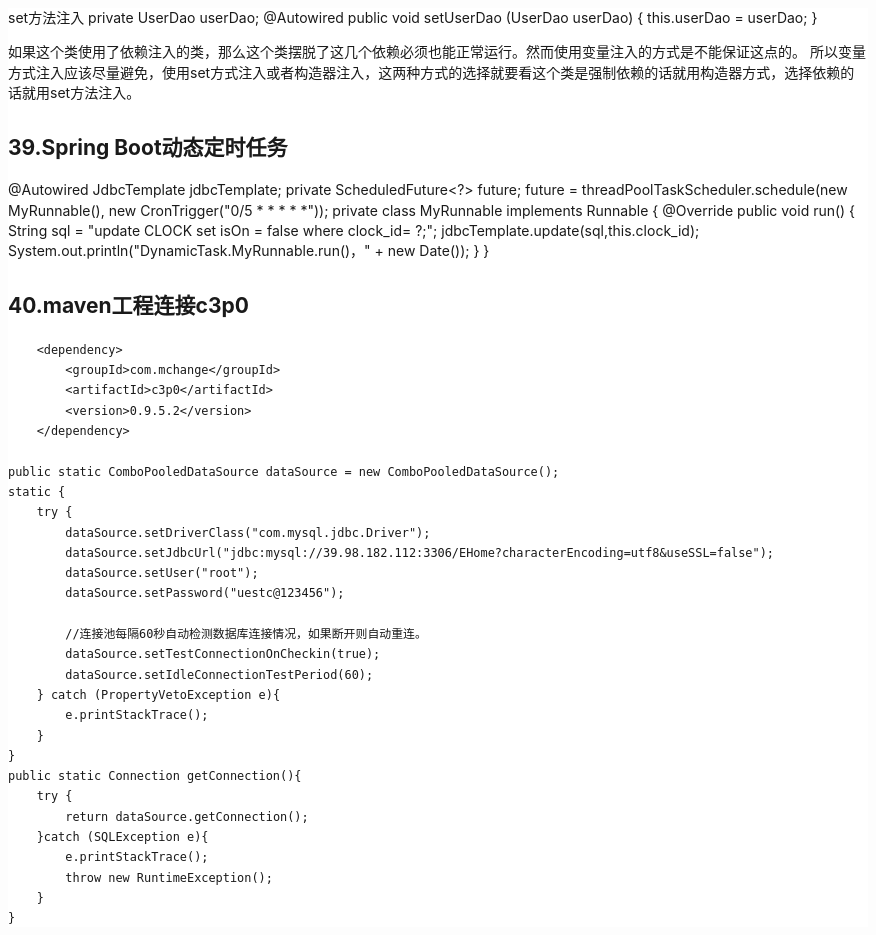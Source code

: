 set方法注入
    private UserDao userDao;
    @Autowired
    public void setUserDao (UserDao userDao) {
        this.userDao = userDao;
    }

如果这个类使用了依赖注入的类，那么这个类摆脱了这几个依赖必须也能正常运行。然而使用变量注入的方式是不能保证这点的。 
所以变量方式注入应该尽量避免，使用set方式注入或者构造器注入，这两种方式的选择就要看这个类是强制依赖的话就用构造器方式，选择依赖的话就用set方法注入。



## 39.Spring Boot动态定时任务

@Autowired
JdbcTemplate jdbcTemplate;
private ScheduledFuture<?> future; 
future = threadPoolTaskScheduler.schedule(new MyRunnable(), new CronTrigger("0/5 * * * * *"));
private class MyRunnable implements Runnable {
       @Override
       public void run() {
	   String sql = "update CLOCK set isOn = false where clock_id= ?;";
           jdbcTemplate.update(sql,this.clock_id);
           System.out.println("DynamicTask.MyRunnable.run()，" + new Date());
       }
}



## 40.maven工程连接c3p0


        <dependency>
            <groupId>com.mchange</groupId>
            <artifactId>c3p0</artifactId>
            <version>0.9.5.2</version>
        </dependency>

    public static ComboPooledDataSource dataSource = new ComboPooledDataSource();
    static {
        try {
            dataSource.setDriverClass("com.mysql.jdbc.Driver");
            dataSource.setJdbcUrl("jdbc:mysql://39.98.182.112:3306/EHome?characterEncoding=utf8&useSSL=false");
            dataSource.setUser("root");
            dataSource.setPassword("uestc@123456");
    
            //连接池每隔60秒自动检测数据库连接情况，如果断开则自动重连。
            dataSource.setTestConnectionOnCheckin(true);
            dataSource.setIdleConnectionTestPeriod(60);
        } catch (PropertyVetoException e){
            e.printStackTrace();
        }
    }
    public static Connection getConnection(){
        try {
            return dataSource.getConnection();
        }catch (SQLException e){
            e.printStackTrace();
            throw new RuntimeException();
        }
    }
